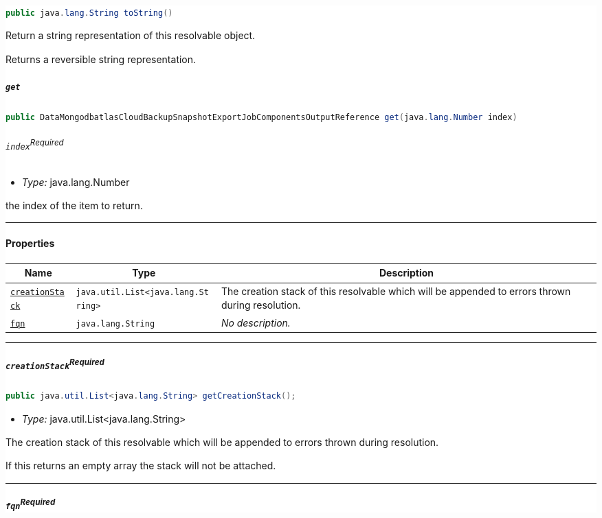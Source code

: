 ```java
public java.lang.String toString()
```

Return a string representation of this resolvable object.

Returns a reversible string representation.

##### `get` <a name="get" id="@cdktf/provider-mongodbatlas.dataMongodbatlasCloudBackupSnapshotExportJob.DataMongodbatlasCloudBackupSnapshotExportJobComponentsList.get"></a>

```java
public DataMongodbatlasCloudBackupSnapshotExportJobComponentsOutputReference get(java.lang.Number index)
```

###### `index`<sup>Required</sup> <a name="index" id="@cdktf/provider-mongodbatlas.dataMongodbatlasCloudBackupSnapshotExportJob.DataMongodbatlasCloudBackupSnapshotExportJobComponentsList.get.parameter.index"></a>

- *Type:* java.lang.Number

the index of the item to return.

---


#### Properties <a name="Properties" id="Properties"></a>

| **Name** | **Type** | **Description** |
| --- | --- | --- |
| <code><a href="#@cdktf/provider-mongodbatlas.dataMongodbatlasCloudBackupSnapshotExportJob.DataMongodbatlasCloudBackupSnapshotExportJobComponentsList.property.creationStack">creationStack</a></code> | <code>java.util.List<java.lang.String></code> | The creation stack of this resolvable which will be appended to errors thrown during resolution. |
| <code><a href="#@cdktf/provider-mongodbatlas.dataMongodbatlasCloudBackupSnapshotExportJob.DataMongodbatlasCloudBackupSnapshotExportJobComponentsList.property.fqn">fqn</a></code> | <code>java.lang.String</code> | *No description.* |

---

##### `creationStack`<sup>Required</sup> <a name="creationStack" id="@cdktf/provider-mongodbatlas.dataMongodbatlasCloudBackupSnapshotExportJob.DataMongodbatlasCloudBackupSnapshotExportJobComponentsList.property.creationStack"></a>

```java
public java.util.List<java.lang.String> getCreationStack();
```

- *Type:* java.util.List<java.lang.String>

The creation stack of this resolvable which will be appended to errors thrown during resolution.

If this returns an empty array the stack will not be attached.

---

##### `fqn`<sup>Required</sup> <a name="fqn" id="@cdktf/provider-mongodbatlas.dataMongodbatlasCloudBackupSnapshotExportJob.DataMongodbatlasCloudBackupSnapshotExportJobComponentsList.property.fqn"></a>
